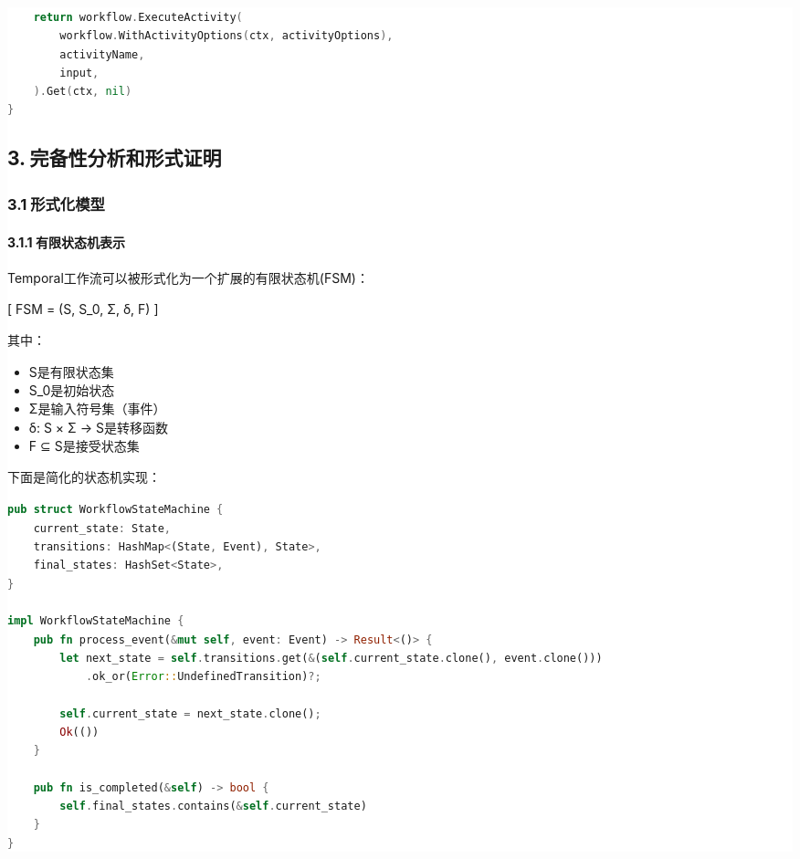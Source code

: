 ```go
    return workflow.ExecuteActivity(
        workflow.WithActivityOptions(ctx, activityOptions),
        activityName,
        input,
    ).Get(ctx, nil)
}

```

## 3. 完备性分析和形式证明

### 3.1 形式化模型

#### 3.1.1 有限状态机表示

Temporal工作流可以被形式化为一个扩展的有限状态机(FSM)：

\[
FSM = (S, S_0, Σ, δ, F)
\]

其中：

- S是有限状态集
- S_0是初始状态
- Σ是输入符号集（事件）
- δ: S × Σ → S是转移函数
- F ⊆ S是接受状态集

下面是简化的状态机实现：

```rust
pub struct WorkflowStateMachine {
    current_state: State,
    transitions: HashMap<(State, Event), State>,
    final_states: HashSet<State>,
}

impl WorkflowStateMachine {
    pub fn process_event(&mut self, event: Event) -> Result<()> {
        let next_state = self.transitions.get(&(self.current_state.clone(), event.clone()))
            .ok_or(Error::UndefinedTransition)?;
        
        self.current_state = next_state.clone();
        Ok(())
    }
    
    pub fn is_completed(&self) -> bool {
        self.final_states.contains(&self.current_state)
    }
}

```
